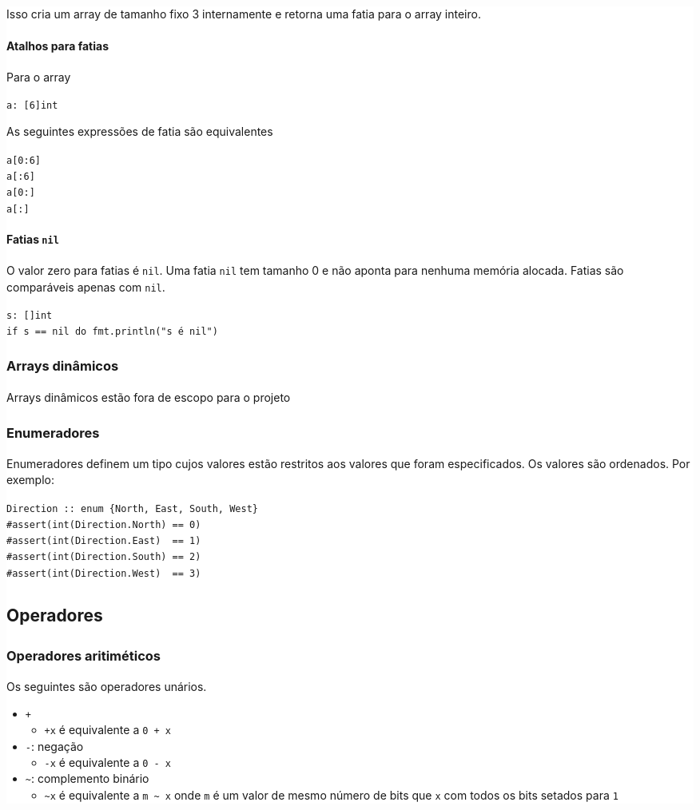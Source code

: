 Isso cria um array de tamanho fixo 3 internamente e retorna uma fatia para o array inteiro.

#### Atalhos para fatias

Para o array

```odin
a: [6]int
```

As seguintes expressões de fatia são equivalentes

```odin
a[0:6]
a[:6]
a[0:]
a[:]
```

#### Fatias `nil`

O valor zero para fatias é `nil`. Uma fatia `nil` tem tamanho 0 e não aponta para nenhuma memória alocada. Fatias são comparáveis apenas com `nil`.

```odin
s: []int
if s == nil do fmt.println("s é nil")
```
### Arrays dinâmicos

Arrays dinâmicos estão fora de escopo para o projeto

### Enumeradores

Enumeradores definem um tipo cujos valores estão restritos aos valores que foram especificados. Os valores são ordenados. Por exemplo:

```odin
Direction :: enum {North, East, South, West}
#assert(int(Direction.North) == 0)
#assert(int(Direction.East)  == 1)
#assert(int(Direction.South) == 2)
#assert(int(Direction.West)  == 3)
```


## Operadores

### Operadores aritiméticos

Os seguintes são operadores unários.

- `+`
    - `+x` é equivalente a `0 + x`
- `-`: negação
    - `-x` é equivalente a `0 - x`
- `~`: complemento binário
    - `~x` é equivalente a `m ~ x` onde `m` é um valor de mesmo número de bits que `x` com todos os bits setados para `1`
